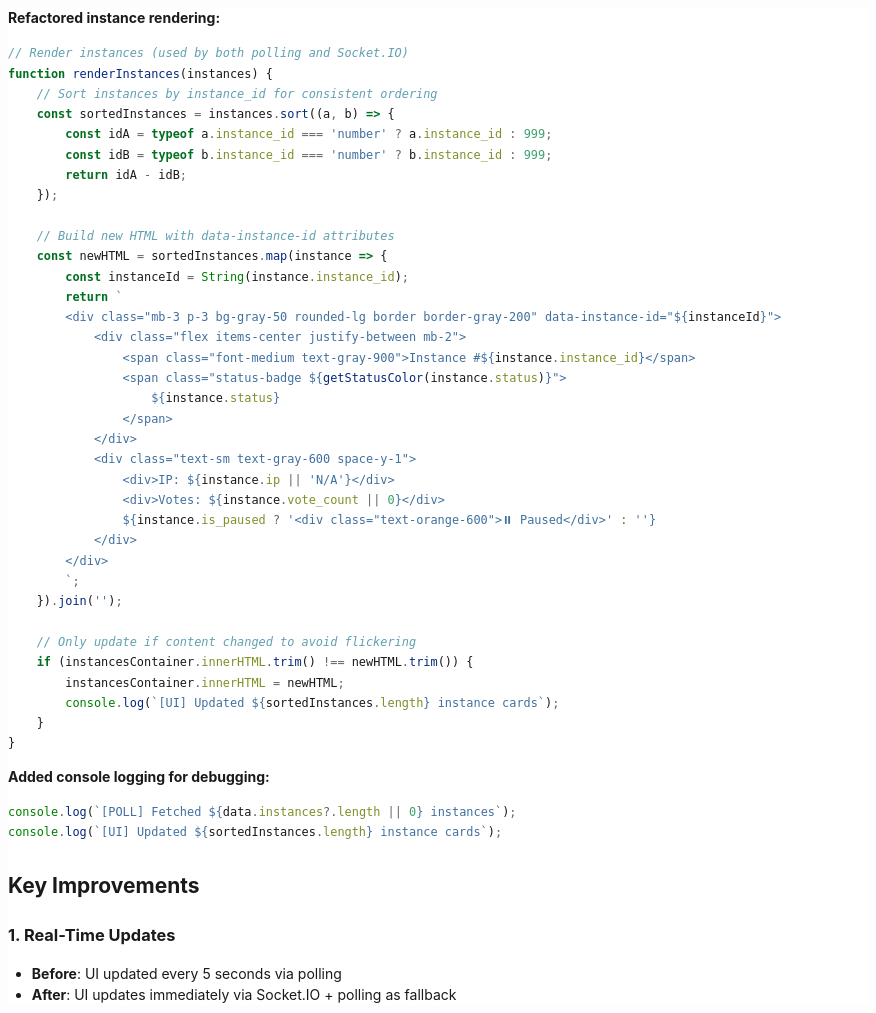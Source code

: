 **Refactored instance rendering:**
```javascript
// Render instances (used by both polling and Socket.IO)
function renderInstances(instances) {
    // Sort instances by instance_id for consistent ordering
    const sortedInstances = instances.sort((a, b) => {
        const idA = typeof a.instance_id === 'number' ? a.instance_id : 999;
        const idB = typeof b.instance_id === 'number' ? b.instance_id : 999;
        return idA - idB;
    });
    
    // Build new HTML with data-instance-id attributes
    const newHTML = sortedInstances.map(instance => {
        const instanceId = String(instance.instance_id);
        return `
        <div class="mb-3 p-3 bg-gray-50 rounded-lg border border-gray-200" data-instance-id="${instanceId}">
            <div class="flex items-center justify-between mb-2">
                <span class="font-medium text-gray-900">Instance #${instance.instance_id}</span>
                <span class="status-badge ${getStatusColor(instance.status)}">
                    ${instance.status}
                </span>
            </div>
            <div class="text-sm text-gray-600 space-y-1">
                <div>IP: ${instance.ip || 'N/A'}</div>
                <div>Votes: ${instance.vote_count || 0}</div>
                ${instance.is_paused ? '<div class="text-orange-600">⏸️ Paused</div>' : ''}
            </div>
        </div>
        `;
    }).join('');
    
    // Only update if content changed to avoid flickering
    if (instancesContainer.innerHTML.trim() !== newHTML.trim()) {
        instancesContainer.innerHTML = newHTML;
        console.log(`[UI] Updated ${sortedInstances.length} instance cards`);
    }
}
```

**Added console logging for debugging:**
```javascript
console.log(`[POLL] Fetched ${data.instances?.length || 0} instances`);
console.log(`[UI] Updated ${sortedInstances.length} instance cards`);
```

## Key Improvements

### 1. Real-Time Updates
- **Before**: UI updated every 5 seconds via polling
- **After**: UI updates immediately via Socket.IO + polling as fallback
